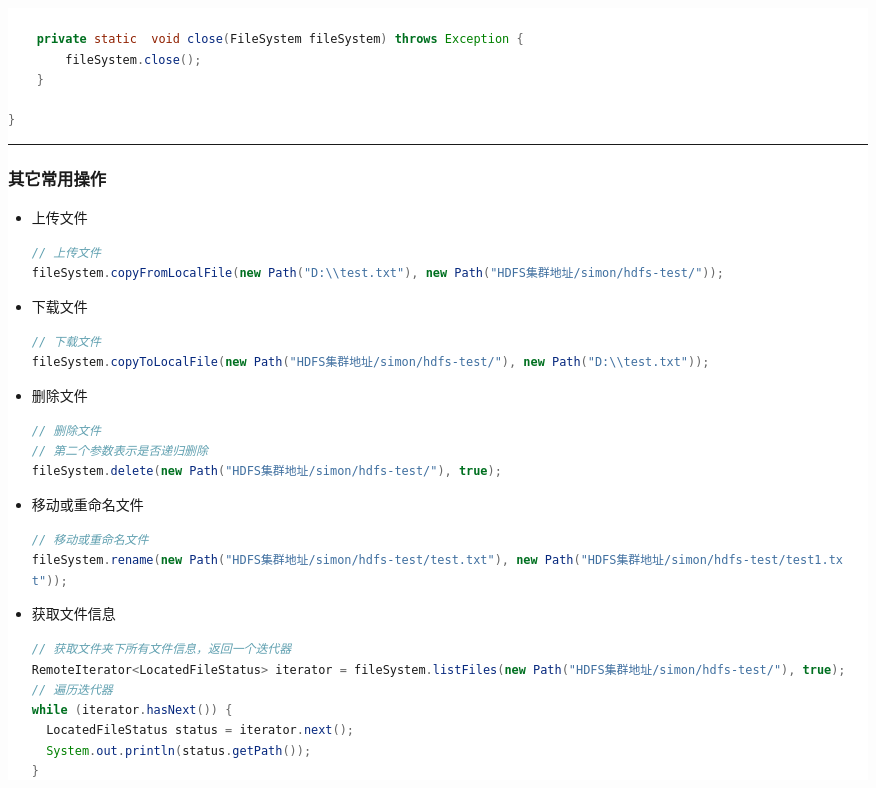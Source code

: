 ```java

    private static  void close(FileSystem fileSystem) throws Exception {
        fileSystem.close();
    }

}
```



------

### 其它常用操作



* 上传文件

  ```java
  // 上传文件
  fileSystem.copyFromLocalFile(new Path("D:\\test.txt"), new Path("HDFS集群地址/simon/hdfs-test/"));
  ```

* 下载文件

  ```java
  // 下载文件
  fileSystem.copyToLocalFile(new Path("HDFS集群地址/simon/hdfs-test/"), new Path("D:\\test.txt"));
  ```

* 删除文件

  ```java
  // 删除文件
  // 第二个参数表示是否递归删除
  fileSystem.delete(new Path("HDFS集群地址/simon/hdfs-test/"), true);
  ```

* 移动或重命名文件

  ```java
  // 移动或重命名文件
  fileSystem.rename(new Path("HDFS集群地址/simon/hdfs-test/test.txt"), new Path("HDFS集群地址/simon/hdfs-test/test1.txt"));
  ```

* 获取文件信息

  ```java
  // 获取文件夹下所有文件信息，返回一个迭代器
  RemoteIterator<LocatedFileStatus> iterator = fileSystem.listFiles(new Path("HDFS集群地址/simon/hdfs-test/"), true);
  // 遍历迭代器
  while (iterator.hasNext()) {
  	LocatedFileStatus status = iterator.next();
  	System.out.println(status.getPath());
  }
  ```
